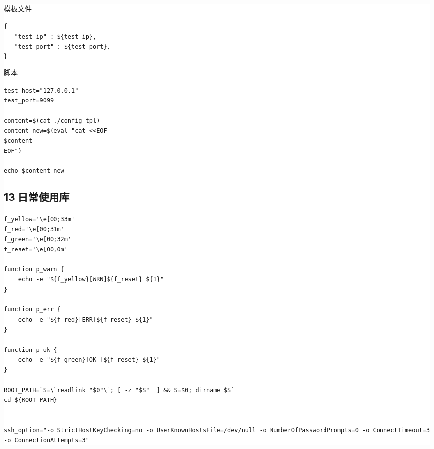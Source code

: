模板文件
```
{
   "test_ip" : ${test_ip},
   "test_port" : ${test_port},
}
```
脚本
```
test_host="127.0.0.1"
test_port=9099

content=$(cat ./config_tpl)
content_new=$(eval "cat <<EOF
$content
EOF")

echo $content_new
```

## 13 日常使用库

```
f_yellow='\e[00;33m'
f_red='\e[00;31m'
f_green='\e[00;32m'
f_reset='\e[00;0m'

function p_warn {
    echo -e "${f_yellow}[WRN]${f_reset} ${1}"
}

function p_err {
    echo -e "${f_red}[ERR]${f_reset} ${1}"
}

function p_ok {
    echo -e "${f_green}[OK ]${f_reset} ${1}"
}

ROOT_PATH=`S=\`readlink "$0"\`; [ -z "$S"  ] && S=$0; dirname $S`
cd ${ROOT_PATH}


ssh_option="-o StrictHostKeyChecking=no -o UserKnownHostsFile=/dev/null -o NumberOfPasswordPrompts=0 -o ConnectTimeout=3 -o ConnectionAttempts=3"
```
